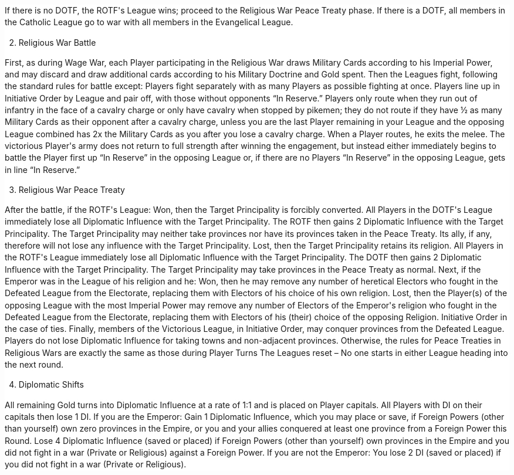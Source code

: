 If there is no DOTF, the ROTF's League wins; proceed to the Religious War Peace Treaty phase. If there is a DOTF, all members in the Catholic League go to war with all members in the Evangelical League.

2. Religious War Battle

First, as during Wage War, each Player participating in the Religious War draws Military Cards according to his Imperial Power, and may discard and draw additional cards according to his Military Doctrine and Gold spent.
Then the Leagues fight, following the standard rules for battle except:
Players fight separately with as many Players as possible fighting at once.
Players line up in Initiative Order by League and pair off, with those without opponents “In Reserve.”
Players only route when they run out of infantry in the face of a cavalry charge or only have cavalry when stopped by pikemen; they do not route if they have ½ as many Military Cards as their opponent after a cavalry charge, unless you are the last Player remaining in your League and the opposing League combined has 2x the Military Cards as you after you lose a cavalry charge.
When a Player routes, he exits the melee. The victorious Player's army does not return to full strength after winning the engagement, but instead either immediately begins to battle the Player first up “In Reserve” in the opposing League or, if there are no Players “In Reserve” in the opposing League, gets in line “In Reserve.”

3. Religious War Peace Treaty

After the battle, if the ROTF's League:
Won, then the Target Principality is forcibly converted. All Players in the DOTF's League immediately lose all Diplomatic Influence with the Target Principality. The ROTF then gains 2 Diplomatic Influence with the Target Principality. The Target Principality may neither take provinces nor have its provinces taken in the Peace Treaty. Its ally, if any, therefore will not lose any influence with the Target Principality.
Lost, then the Target Principality retains its religion. All Players in the ROTF's League immediately lose all Diplomatic Influence with the Target Principality. The DOTF then gains 2 Diplomatic Influence with the Target Principality. The Target Principality may take provinces in the Peace Treaty as normal.
Next, if the Emperor was in the League of his religion and he:
Won, then he may remove any number of heretical Electors who fought in the Defeated League from the Electorate, replacing them with Electors of his choice of his own religion.
Lost, then the Player(s) of the opposing League with the most Imperial Power may remove any number of Electors of the Emperor's religion who fought in the Defeated League from the Electorate, replacing them with Electors of his (their) choice of the opposing Religion. Initiative Order in the case of ties.
Finally, members of the Victorious League, in Initiative Order, may conquer provinces from the Defeated League. Players do not lose Diplomatic Influence for taking towns and non-adjacent provinces. Otherwise, the rules for Peace Treaties in Religious Wars are exactly the same as those during Player Turns
The Leagues reset – No one starts in either League heading into the next round.

4. Diplomatic Shifts

All remaining Gold turns into Diplomatic Influence at a rate of 1:1 and is placed on Player capitals. All Players with DI on their capitals then lose 1 DI.
If you are the Emperor:
Gain 1 Diplomatic Influence, which you may place or save, if Foreign Powers (other than yourself) own zero provinces in the Empire, or you and your allies conquered at least one province from a Foreign Power this Round.
Lose 4 Diplomatic Influence (saved or placed) if Foreign Powers (other than yourself) own provinces in the Empire and you did not fight in a war (Private or Religious) against a Foreign Power.
If you are not the Emperor:
You lose 2 DI (saved or placed) if you did not fight in a war (Private or Religious).
